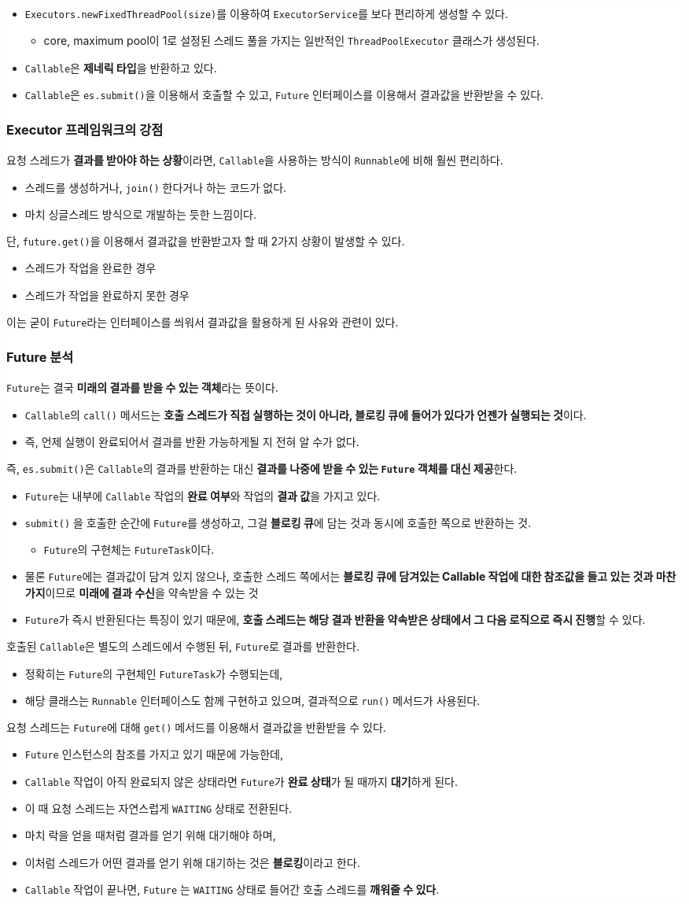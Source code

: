 - `Executors.newFixedThreadPool(size)`를 이용하여 `ExecutorService`를 보다 편리하게 생성할 수 있다.
  
  - core, maximum pool이 1로 설정된 스레드 풀을 가지는 일반적인 `ThreadPoolExecutor` 클래스가 생성된다.

- `Callable`은 **제네릭 타입**을 반환하고 있다.

- `Callable`은 `es.submit()`을 이용해서 호출할 수 있고, `Future` 인터페이스를 이용해서 결과값을 반환받을 수 있다.

### Executor 프레임워크의 강점

요청 스레드가 **결과를 받아야 하는 상황**이라면, `Callable`을 사용하는 방식이 `Runnable`에 비해 훨씬 편리하다.

- 스레드를 생성하거나, `join()` 한다거나 하는 코드가 없다.

- 마치 싱글스레드 방식으로 개발하는 듯한 느낌이다.

단, `future.get()`을 이용해서 결과값을 반환받고자 할 때 2가지 상황이 발생할 수 있다.

- 스레드가 작업을 완료한 경우

- 스레드가 작업을 완료하지 못한 경우

이는 굳이 `Future`라는 인터페이스를 씌워서 결과값을 활용하게 된 사유와 관련이 있다.

### Future 분석

`Future`는 결국 **미래의 결과를 받을 수 있는 객체**라는 뜻이다.

- `Callable`의 `call()` 메서드는 **호출 스레드가 직접 실행하는 것이 아니라, 블로킹 큐에 들어가 있다가 언젠가 실행되는 것**이다.

- 즉, 언제 실행이 완료되어서 결과를 반환 가능하게될 지 전혀 알 수가 없다.

즉, `es.submit()`은 `Callable`의 결과를 반환하는 대신 **결과를 나중에 받을 수 있는 `Future` 객체를 대신 제공**한다.

- `Future`는 내부에 `Callable` 작업의 **완료 여부**와 작업의 **결과 값**을 가지고 있다.

- `submit()` 을 호출한 순간에 `Future`를 생성하고, 그걸 **블로킹 큐**에 담는 것과 동시에 호출한 쪽으로 반환하는 것.
  
  - `Future`의 구현체는 `FutureTask`이다.

- 물론 `Future`에는 결과값이 담겨 있지 않으나, 호출한 스레드 쪽에서는 **블로킹 큐에 담겨있는 Callable 작업에 대한 참조값을 들고 있는 것과 마찬가지**이므로 **미래에 결과 수신**을 약속받을 수 있는 것

- `Future`가 즉시 반환된다는 특징이 있기 때문에, **호출 스레드는 해당 결과 반환을 약속받은 상태에서 그 다음 로직으로 즉시 진행**할 수 있다.

호출된 `Callable`은 별도의 스레드에서 수행된 뒤, `Future`로 결과를 반환한다.

- 정확히는 `Future`의 구현체인 `FutureTask`가 수행되는데,

- 해당 클래스는 `Runnable` 인터페이스도 함께 구현하고 있으며, 결과적으로 `run()` 메서드가 사용된다.

요청 스레드는 `Future`에 대해 `get()` 메서드를 이용해서 결과값을 반환받을 수 있다.

- `Future` 인스턴스의 참조를 가지고 있기 때문에 가능한데,

- `Callable` 작업이 아직 완료되지 않은 상태라면 `Future`가 **완료 상태**가 될 때까지 **대기**하게 된다.

- 이 때 요청 스레드는 자연스럽게 `WAITING` 상태로 전환된다.

- 마치 락을 얻을 때처럼 결과를 얻기 위해 대기해야 하며,

- 이처럼 스레드가 어떤 결과를 얻기 위해 대기하는 것은 **블로킹**이라고 한다.

- `Callable` 작업이 끝나면, `Future` 는 `WAITING` 상태로 들어간 호출 스레드를 **깨워줄 수 있다**.
